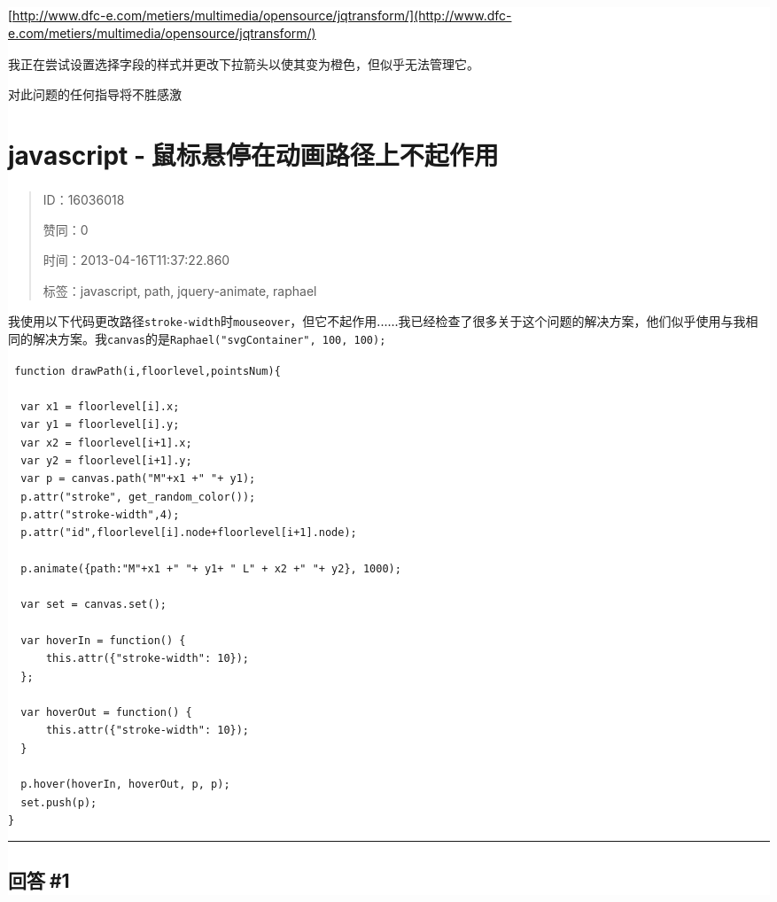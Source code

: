 [http://www.dfc-e.com/metiers/multimedia/opensource/jqtransform/](http://www.dfc-e.com/metiers/multimedia/opensource/jqtransform/)

我正在尝试设置选择字段的样式并更改下拉箭头以使其变为橙色，但似乎无法管理它。

对此问题的任何指导将不胜感激

# javascript - 鼠标悬停在动画路径上不起作用

> ID：16036018
> 
> 赞同：0
> 
> 时间：2013-04-16T11:37:22.860
> 
> 标签：javascript, path, jquery-animate, raphael

我使用以下代码更改路径`stroke-width`时`mouseover`，但它不起作用......我已经检查了很多关于这个问题的解决方案，他们似乎使用与我相同的解决方案。我`canvas`的是`Raphael("svgContainer", 100, 100);`

```
 function drawPath(i,floorlevel,pointsNum){

  var x1 = floorlevel[i].x;
  var y1 = floorlevel[i].y;
  var x2 = floorlevel[i+1].x;
  var y2 = floorlevel[i+1].y;
  var p = canvas.path("M"+x1 +" "+ y1);
  p.attr("stroke", get_random_color());
  p.attr("stroke-width",4);
  p.attr("id",floorlevel[i].node+floorlevel[i+1].node);

  p.animate({path:"M"+x1 +" "+ y1+ " L" + x2 +" "+ y2}, 1000);

  var set = canvas.set();

  var hoverIn = function() {
      this.attr({"stroke-width": 10});
  };

  var hoverOut = function() {
      this.attr({"stroke-width": 10});    
  }

  p.hover(hoverIn, hoverOut, p, p);
  set.push(p);
} 
```

* * *

## 回答 #1
